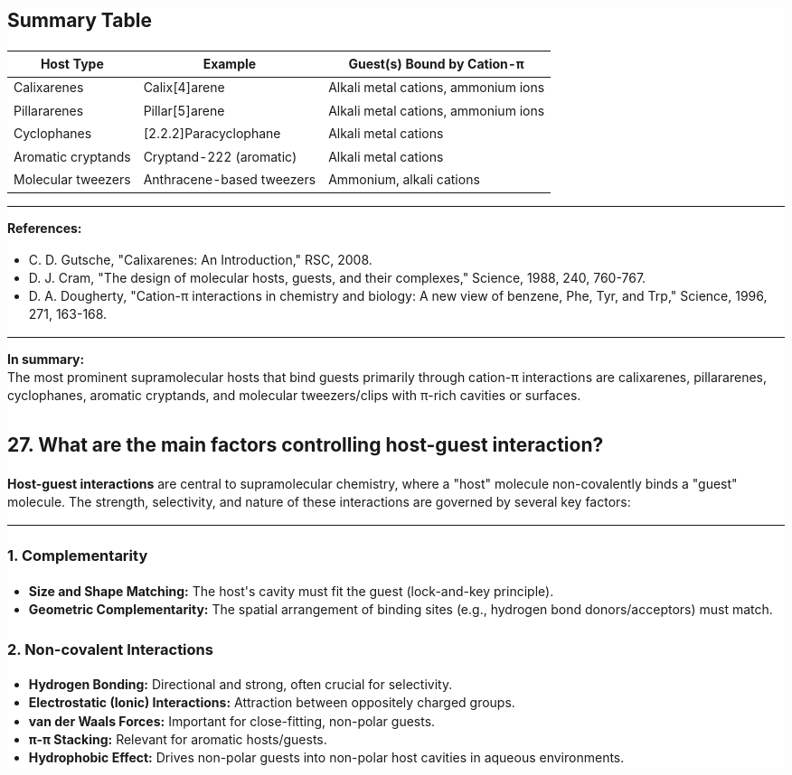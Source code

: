 
## **Summary Table**

| Host Type         | Example                | Guest(s) Bound by Cation-π |
|-------------------|------------------------|----------------------------|
| Calixarenes       | Calix[4]arene          | Alkali metal cations, ammonium ions |
| Pillararenes      | Pillar[5]arene         | Alkali metal cations, ammonium ions |
| Cyclophanes       | [2.2.2]Paracyclophane  | Alkali metal cations       |
| Aromatic cryptands| Cryptand-222 (aromatic)| Alkali metal cations       |
| Molecular tweezers| Anthracene-based tweezers| Ammonium, alkali cations  |

---

**References:**
- C. D. Gutsche, "Calixarenes: An Introduction," RSC, 2008.
- D. J. Cram, "The design of molecular hosts, guests, and their complexes," Science, 1988, 240, 760-767.
- D. A. Dougherty, "Cation-π interactions in chemistry and biology: A new view of benzene, Phe, Tyr, and Trp," Science, 1996, 271, 163-168.

---

**In summary:**  
The most prominent supramolecular hosts that bind guests primarily through cation-π interactions are calixarenes, pillararenes, cyclophanes, aromatic cryptands, and molecular tweezers/clips with π-rich cavities or surfaces.

## 27. What are the main factors controlling host-guest interaction?

**Host-guest interactions** are central to supramolecular chemistry, where a "host" molecule non-covalently binds a "guest" molecule. The strength, selectivity, and nature of these interactions are governed by several key factors:

---

### 1. **Complementarity**
- **Size and Shape Matching:** The host's cavity must fit the guest (lock-and-key principle).
- **Geometric Complementarity:** The spatial arrangement of binding sites (e.g., hydrogen bond donors/acceptors) must match.

### 2. **Non-covalent Interactions**
- **Hydrogen Bonding:** Directional and strong, often crucial for selectivity.
- **Electrostatic (Ionic) Interactions:** Attraction between oppositely charged groups.
- **van der Waals Forces:** Important for close-fitting, non-polar guests.
- **π-π Stacking:** Relevant for aromatic hosts/guests.
- **Hydrophobic Effect:** Drives non-polar guests into non-polar host cavities in aqueous environments.
